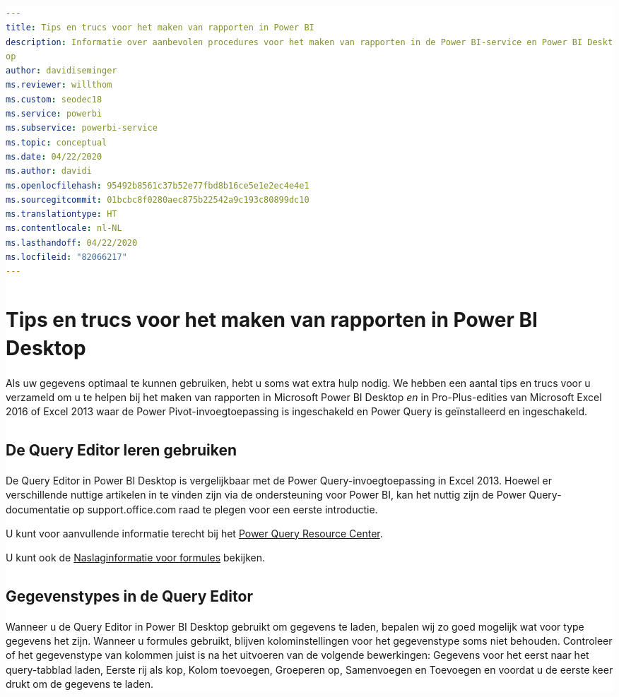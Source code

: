 ```yaml
---
title: Tips en trucs voor het maken van rapporten in Power BI
description: Informatie over aanbevolen procedures voor het maken van rapporten in de Power BI-service en Power BI Desktop
author: davidiseminger
ms.reviewer: willthom
ms.custom: seodec18
ms.service: powerbi
ms.subservice: powerbi-service
ms.topic: conceptual
ms.date: 04/22/2020
ms.author: davidi
ms.openlocfilehash: 95492b8561c37b52e77fbd8b16ce5e1e2ec4e4e1
ms.sourcegitcommit: 01bcbc8f0280aec875b22542a9c193c80899dc10
ms.translationtype: HT
ms.contentlocale: nl-NL
ms.lasthandoff: 04/22/2020
ms.locfileid: "82066217"
---
```

# <a name="tips-and-tricks-for-creating-reports-in-power-bi-desktop"></a>Tips en trucs voor het maken van rapporten in Power BI Desktop
Als uw gegevens optimaal te kunnen gebruiken, hebt u soms wat extra hulp nodig. We hebben een aantal tips en trucs voor u verzameld om u te helpen bij het maken van rapporten in Microsoft Power BI Desktop *en* in Pro-Plus-edities van Microsoft Excel 2016 of Excel 2013 waar de Power Pivot-invoegtoepassing is ingeschakeld en Power Query is geïnstalleerd en ingeschakeld. 

## <a name="learning-to-use-the-query-editor"></a>De Query Editor leren gebruiken
De Query Editor in Power BI Desktop is vergelijkbaar met de Power Query-invoegtoepassing in Excel 2013. Hoewel er verschillende nuttige artikelen in te vinden zijn via de ondersteuning voor Power BI, kan het nuttig zijn de Power Query-documentatie op support.office.com raad te plegen voor een eerste introductie.

U kunt voor aanvullende informatie terecht bij het [Power Query Resource Center](https://support.office.com/article/Microsoft-Power-Query-for-Excel-Help-2b433a85-ddfb-420b-9cda-fe0e60b82a94).

U kunt ook de [Naslaginformatie voor formules](https://support.office.com/Article/Learn-about-Power-Query-formulas-6bc50988-022b-4799-a709-f8aafdee2b2f) bekijken.

## <a name="data-types-in-query-editor"></a>Gegevenstypes in de Query Editor
Wanneer u de Query Editor in Power BI Desktop gebruikt om gegevens te laden, bepalen wij zo goed mogelijk wat voor type gegevens het zijn. Wanneer u formules gebruikt, blijven kolominstellingen voor het gegevenstype soms niet behouden. Controleer of het gegevenstype van kolommen juist is na het uitvoeren van de volgende bewerkingen:  Gegevens voor het eerst naar het query-tabblad laden, Eerste rij als kop, Kolom toevoegen, Groeperen op, Samenvoegen en Toevoegen en voordat u de eerste keer drukt om de gegevens te laden.
